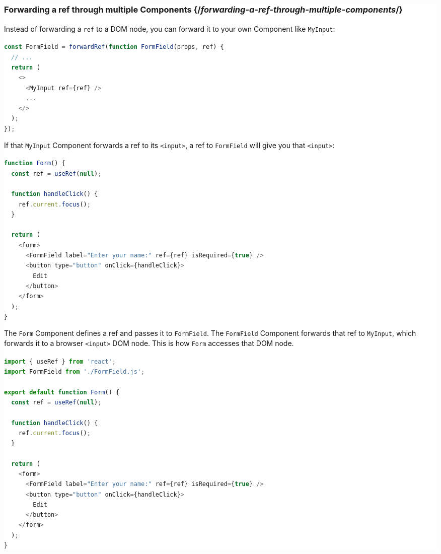 
### Forwarding a ref through multiple Components {/*forwarding-a-ref-through-multiple-components*/}

Instead of forwarding a `ref` to a DOM node, you can forward it to your own Component like `MyInput`:

```js {1,5}
const FormField = forwardRef(function FormField(props, ref) {
  // ...
  return (
    <>
      <MyInput ref={ref} />
      ...
    </>
  );
});
```

If that `MyInput` Component forwards a ref to its `<input>`, a ref to `FormField` will give you that `<input>`:

```js {2,5,10}
function Form() {
  const ref = useRef(null);

  function handleClick() {
    ref.current.focus();
  }

  return (
    <form>
      <FormField label="Enter your name:" ref={ref} isRequired={true} />
      <button type="button" onClick={handleClick}>
        Edit
      </button>
    </form>
  );
}
```

The `Form` Component defines a ref and passes it to `FormField`. The `FormField` Component forwards that ref to `MyInput`, which forwards it to a browser `<input>` DOM node. This is how `Form` accesses that DOM node.


<Sandpack>

```js
import { useRef } from 'react';
import FormField from './FormField.js';

export default function Form() {
  const ref = useRef(null);

  function handleClick() {
    ref.current.focus();
  }

  return (
    <form>
      <FormField label="Enter your name:" ref={ref} isRequired={true} />
      <button type="button" onClick={handleClick}>
        Edit
      </button>
    </form>
  );
}
```